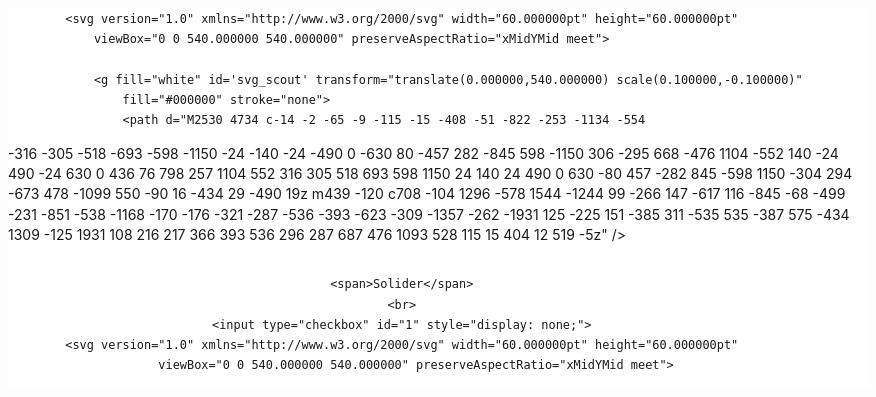 

            <svg version="1.0" xmlns="http://www.w3.org/2000/svg" width="60.000000pt" height="60.000000pt"
                viewBox="0 0 540.000000 540.000000" preserveAspectRatio="xMidYMid meet">

                <g fill="white" id='svg_scout' transform="translate(0.000000,540.000000) scale(0.100000,-0.100000)"
                    fill="#000000" stroke="none">
                    <path d="M2530 4734 c-14 -2 -65 -9 -115 -15 -408 -51 -822 -253 -1134 -554
-316 -305 -518 -693 -598 -1150 -24 -140 -24 -490 0 -630 80 -457 282 -845
598 -1150 306 -295 668 -476 1104 -552 140 -24 490 -24 630 0 436 76 798 257
1104 552 316 305 518 693 598 1150 24 140 24 490 0 630 -80 457 -282 845 -598
1150 -304 294 -673 478 -1099 550 -90 16 -434 29 -490 19z m439 -120 c708
-104 1296 -578 1544 -1244 99 -266 147 -617 116 -845 -68 -499 -231 -851 -538
-1168 -170 -176 -321 -287 -536 -393 -623 -309 -1357 -262 -1931 125 -225 151
-385 311 -535 535 -387 575 -434 1309 -125 1931 108 216 217 366 393 536 296
287 687 476 1093 528 115 15 404 12 519 -5z" />
                    <path d="M3603 4081 c-79 -48 -151 -95 -160 -103 -23 -20 -386 -178 -478 -208
-139 -46 -364 -163 -465 -242 -75 -59 -95 -80 -94 -99 2 -59 26 -242 45 -336
15 -78 21 -148 22 -283 1 -99 4 -180 7 -180 7 0 195 25 491 65 142 19 269 35
283 35 37 0 32 14 -16 52 -76 61 -96 69 -252 113 -55 15 -57 17 -41 34 9 11
55 29 103 41 129 32 193 70 300 178 86 87 109 117 80 107 -19 -7 -796 -215
-803 -215 -3 0 -5 -59 -5 -131 0 -86 -4 -129 -10 -127 -7 2 -11 92 -11 263 0
225 3 267 19 313 l18 54 522 221 521 220 26 76 c22 67 55 206 55 232 0 16 -12
10 -157 -80z" />
                    <path d="M3149 3608 l-496 -210 -16 -52 c-10 -29 -17 -73 -17 -99 l0 -45 378
163 c719 311 645 275 660 319 10 30 10 46 0 72 -9 26 -9 36 1 48 11 13 11 16
0 15 -8 0 -237 -95 -510 -211z" />
                    <path d="M3618 3615 c-3 -3 -228 -102 -499 -219 l-494 -214 -3 -62 -3 -62 28
6 c15 4 204 54 418 112 441 118 415 106 486 237 37 68 89 184 89 198 0 10 -14
12 -22 4z" />
                    <path d="M3165 2625 c-335 -47 -710 -97 -735 -98 -32 -2 -84 -90 -124 -208
-16 -46 -49 -128 -73 -182 -25 -54 -43 -100 -41 -102 2 -3 117 -43 254 -89
137 -46 256 -87 264 -90 11 -4 31 14 65 60 28 37 106 116 174 175 101 89 154
126 292 205 92 53 173 102 179 109 8 10 8 19 1 34 -6 11 -11 29 -11 41 0 25
-59 170 -68 169 -4 0 -83 -11 -177 -24z" />
                    <path d="M2128 1863 c-35 -106 -119 -277 -165 -337 -31 -40 -50 -54 -98 -71
-122 -44 -210 -104 -228 -157 -16 -45 50 -61 187 -46 129 14 276 62 441 145
130 65 160 85 223 146 79 78 180 225 159 232 -97 34 -484 165 -488 165 -3 0
-17 -35 -31 -77z" />
                </g>
            </svg>
        </label>
    </div>
    <div style="text-align: center;    display: flex;cursor: pointer;" onclick="ClickClass(1,'svg_soldier')">
        <label style="margin-right: 20px;">

            <span>Solider</span>
            <br>
            <input type="checkbox" id="1" style="display: none;">
            <svg version="1.0" xmlns="http://www.w3.org/2000/svg" width="60.000000pt" height="60.000000pt"
                viewBox="0 0 540.000000 540.000000" preserveAspectRatio="xMidYMid meet">
